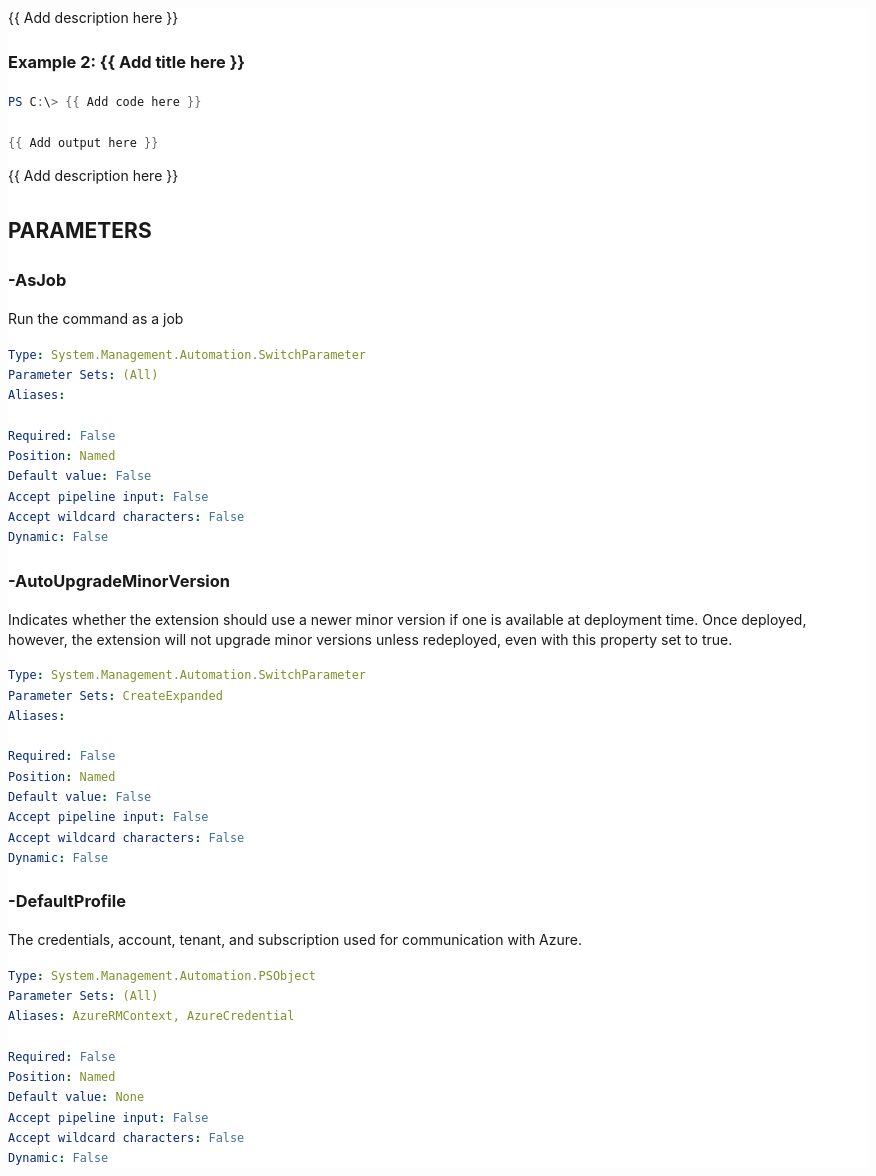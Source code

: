 {{ Add description here }}

### Example 2: {{ Add title here }}
```powershell
PS C:\> {{ Add code here }}

{{ Add output here }}
```

{{ Add description here }}

## PARAMETERS

### -AsJob
Run the command as a job

```yaml
Type: System.Management.Automation.SwitchParameter
Parameter Sets: (All)
Aliases:

Required: False
Position: Named
Default value: False
Accept pipeline input: False
Accept wildcard characters: False
Dynamic: False
```

### -AutoUpgradeMinorVersion
Indicates whether the extension should use a newer minor version if one is available at deployment time.
Once deployed, however, the extension will not upgrade minor versions unless redeployed, even with this property set to true.

```yaml
Type: System.Management.Automation.SwitchParameter
Parameter Sets: CreateExpanded
Aliases:

Required: False
Position: Named
Default value: False
Accept pipeline input: False
Accept wildcard characters: False
Dynamic: False
```

### -DefaultProfile
The credentials, account, tenant, and subscription used for communication with Azure.

```yaml
Type: System.Management.Automation.PSObject
Parameter Sets: (All)
Aliases: AzureRMContext, AzureCredential

Required: False
Position: Named
Default value: None
Accept pipeline input: False
Accept wildcard characters: False
Dynamic: False
```
